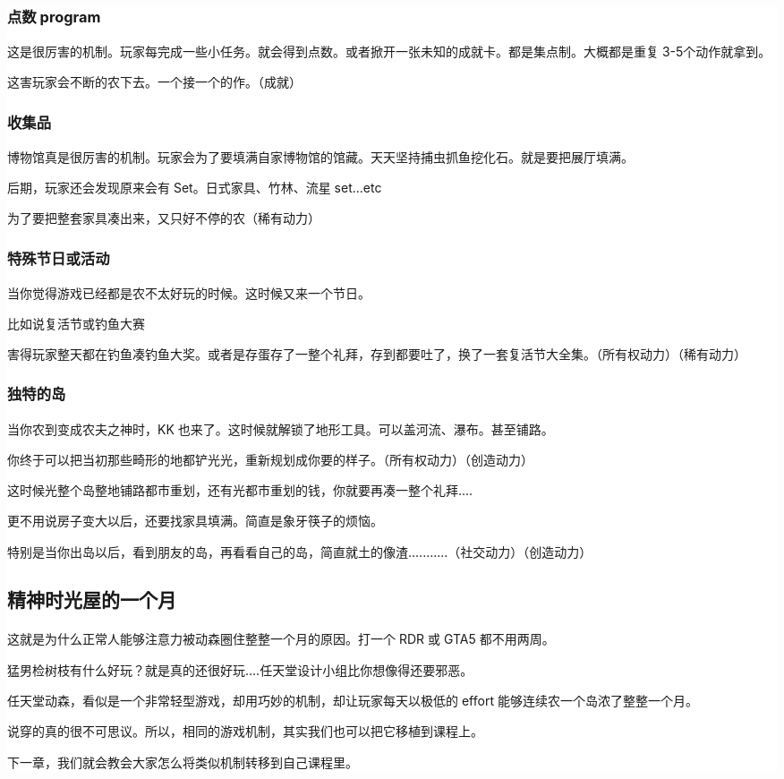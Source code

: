 ### 点数 program

这是很厉害的机制。玩家每完成一些小任务。就会得到点数。或者掀开一张未知的成就卡。都是集点制。大概都是重复 3-5个动作就拿到。

这害玩家会不断的农下去。一个接一个的作。（成就）

### 收集品

博物馆真是很厉害的机制。玩家会为了要填满自家博物馆的馆藏。天天坚持捕虫抓鱼挖化石。就是要把展厅填满。

后期，玩家还会发现原来会有 Set。日式家具、竹林、流星 set...etc

为了要把整套家具凑出来，又只好不停的农（稀有动力）

### 特殊节日或活动

当你觉得游戏已经都是农不太好玩的时候。这时候又来一个节日。

比如说复活节或钓鱼大赛

害得玩家整天都在钓鱼凑钓鱼大奖。或者是存蛋存了一整个礼拜，存到都要吐了，换了一套复活节大全集。（所有权动力）（稀有动力）

### 独特的岛

当你农到变成农夫之神时，KK 也来了。这时候就解锁了地形工具。可以盖河流、瀑布。甚至铺路。

你终于可以把当初那些畸形的地都铲光光，重新规划成你要的样子。（所有权动力）（创造动力）

这时候光整个岛整地铺路都市重划，还有光都市重划的钱，你就要再凑一整个礼拜....

更不用说房子变大以后，还要找家具填满。简直是象牙筷子的烦恼。

特别是当你出岛以后，看到朋友的岛，再看看自己的岛，简直就土的像渣...........（社交动力）（创造动力）


## 精神时光屋的一个月

这就是为什么正常人能够注意力被动森圈住整整一个月的原因。打一个 RDR 或 GTA5 都不用两周。

猛男检树枝有什么好玩？就是真的还很好玩....任天堂设计小组比你想像得还要邪恶。

任天堂动森，看似是一个非常轻型游戏，却用巧妙的机制，却让玩家每天以极低的 effort 能够连续农一个岛浓了整整一个月。

说穿的真的很不可思议。所以，相同的游戏机制，其实我们也可以把它移植到课程上。

下一章，我们就会教会大家怎么将类似机制转移到自己课程里。
